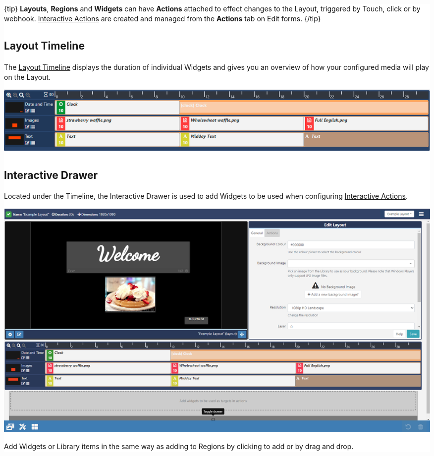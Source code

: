 {tip}
**Layouts**, **Regions** and **Widgets** can have **Actions** attached to effect changes to the Layout, triggered by Touch, click or by webhook. [Interactive Actions](layouts_interactive_actions.html) are created and managed from the **Actions** tab on Edit forms.
{/tip}

## Layout Timeline 

The [Layout Timeline](layouts_timeline.html) displays the duration of individual Widgets and gives you an overview of how your configured media will play on the Layout.

![Region Timeline](img\v3_layouts_region_timeline.png)

## Interactive Drawer

Located under the Timeline, the Interactive Drawer is used to add Widgets to be used when configuring [Interactive Actions](layouts_interactive_actions.html).

![Interactive Drawer](img\v3_layouts_interactive_drawer.png)


Add Widgets or Library items in the same way as adding to Regions by clicking to add or by drag and drop.
